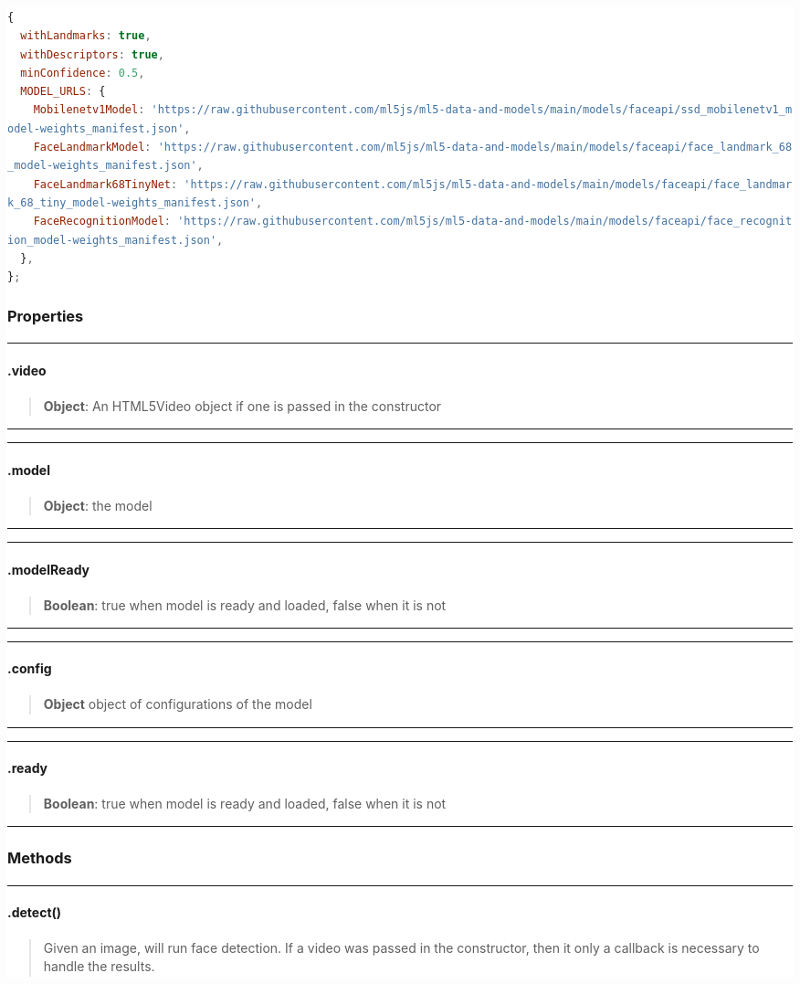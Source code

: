  ```js
  {
    withLandmarks: true,
    withDescriptors: true,
    minConfidence: 0.5,
    MODEL_URLS: {
      Mobilenetv1Model: 'https://raw.githubusercontent.com/ml5js/ml5-data-and-models/main/models/faceapi/ssd_mobilenetv1_model-weights_manifest.json',
      FaceLandmarkModel: 'https://raw.githubusercontent.com/ml5js/ml5-data-and-models/main/models/faceapi/face_landmark_68_model-weights_manifest.json',
      FaceLandmark68TinyNet: 'https://raw.githubusercontent.com/ml5js/ml5-data-and-models/main/models/faceapi/face_landmark_68_tiny_model-weights_manifest.json',
      FaceRecognitionModel: 'https://raw.githubusercontent.com/ml5js/ml5-data-and-models/main/models/faceapi/face_recognition_model-weights_manifest.json',
    },
  };
  ```

### Properties

***
#### .video
> **Object**: An HTML5Video object if one is passed in the constructor
***

***
#### .model
> **Object**: the model
***

***
#### .modelReady
> **Boolean**: true when model is ready and loaded, false when it is not
***

***
#### .config
> **Object** object of configurations of the model
***

***
#### .ready
> **Boolean**: true when model is ready and loaded, false when it is not
***



### Methods


***
#### .detect()
> Given an image, will run face detection. If a video was passed in the constructor, then it only a callback is necessary to handle the results.

